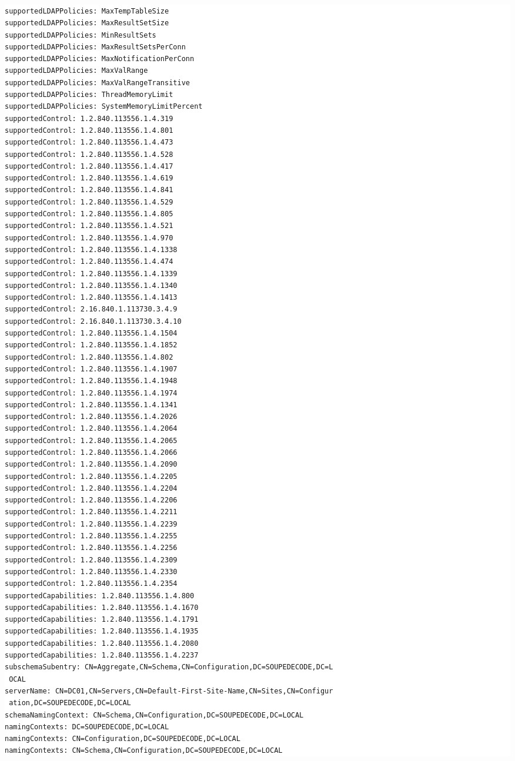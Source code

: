 ```ldapsearch -x -H ldap://10.10.47.13 -s base    
supportedLDAPPolicies: MaxTempTableSize
supportedLDAPPolicies: MaxResultSetSize
supportedLDAPPolicies: MinResultSets
supportedLDAPPolicies: MaxResultSetsPerConn
supportedLDAPPolicies: MaxNotificationPerConn
supportedLDAPPolicies: MaxValRange
supportedLDAPPolicies: MaxValRangeTransitive
supportedLDAPPolicies: ThreadMemoryLimit
supportedLDAPPolicies: SystemMemoryLimitPercent
supportedControl: 1.2.840.113556.1.4.319
supportedControl: 1.2.840.113556.1.4.801
supportedControl: 1.2.840.113556.1.4.473
supportedControl: 1.2.840.113556.1.4.528
supportedControl: 1.2.840.113556.1.4.417
supportedControl: 1.2.840.113556.1.4.619
supportedControl: 1.2.840.113556.1.4.841
supportedControl: 1.2.840.113556.1.4.529
supportedControl: 1.2.840.113556.1.4.805
supportedControl: 1.2.840.113556.1.4.521
supportedControl: 1.2.840.113556.1.4.970
supportedControl: 1.2.840.113556.1.4.1338
supportedControl: 1.2.840.113556.1.4.474
supportedControl: 1.2.840.113556.1.4.1339
supportedControl: 1.2.840.113556.1.4.1340
supportedControl: 1.2.840.113556.1.4.1413
supportedControl: 2.16.840.1.113730.3.4.9
supportedControl: 2.16.840.1.113730.3.4.10
supportedControl: 1.2.840.113556.1.4.1504
supportedControl: 1.2.840.113556.1.4.1852
supportedControl: 1.2.840.113556.1.4.802
supportedControl: 1.2.840.113556.1.4.1907
supportedControl: 1.2.840.113556.1.4.1948
supportedControl: 1.2.840.113556.1.4.1974
supportedControl: 1.2.840.113556.1.4.1341
supportedControl: 1.2.840.113556.1.4.2026
supportedControl: 1.2.840.113556.1.4.2064
supportedControl: 1.2.840.113556.1.4.2065
supportedControl: 1.2.840.113556.1.4.2066
supportedControl: 1.2.840.113556.1.4.2090
supportedControl: 1.2.840.113556.1.4.2205
supportedControl: 1.2.840.113556.1.4.2204
supportedControl: 1.2.840.113556.1.4.2206
supportedControl: 1.2.840.113556.1.4.2211
supportedControl: 1.2.840.113556.1.4.2239
supportedControl: 1.2.840.113556.1.4.2255
supportedControl: 1.2.840.113556.1.4.2256
supportedControl: 1.2.840.113556.1.4.2309
supportedControl: 1.2.840.113556.1.4.2330
supportedControl: 1.2.840.113556.1.4.2354
supportedCapabilities: 1.2.840.113556.1.4.800
supportedCapabilities: 1.2.840.113556.1.4.1670
supportedCapabilities: 1.2.840.113556.1.4.1791
supportedCapabilities: 1.2.840.113556.1.4.1935
supportedCapabilities: 1.2.840.113556.1.4.2080
supportedCapabilities: 1.2.840.113556.1.4.2237
subschemaSubentry: CN=Aggregate,CN=Schema,CN=Configuration,DC=SOUPEDECODE,DC=L
 OCAL
serverName: CN=DC01,CN=Servers,CN=Default-First-Site-Name,CN=Sites,CN=Configur
 ation,DC=SOUPEDECODE,DC=LOCAL
schemaNamingContext: CN=Schema,CN=Configuration,DC=SOUPEDECODE,DC=LOCAL
namingContexts: DC=SOUPEDECODE,DC=LOCAL
namingContexts: CN=Configuration,DC=SOUPEDECODE,DC=LOCAL
namingContexts: CN=Schema,CN=Configuration,DC=SOUPEDECODE,DC=LOCAL
```